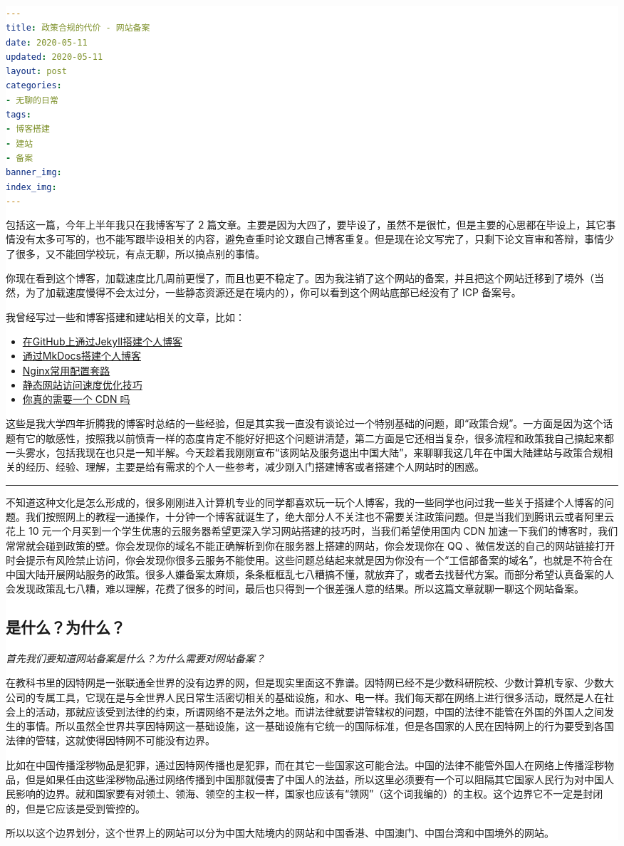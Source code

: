 ```yaml
---
title: 政策合规的代价 - 网站备案
date: 2020-05-11
updated: 2020-05-11
layout: post
categories:
- 无聊的日常
tags:
- 博客搭建
- 建站
- 备案
banner_img: 
index_img: 
---
```


包括这一篇，今年上半年我只在我博客写了 2 篇文章。主要是因为大四了，要毕设了，虽然不是很忙，但是主要的心思都在毕设上，其它事情没有太多可写的，也不能写跟毕设相关的内容，避免查重时论文跟自己博客重复。但是现在论文写完了，只剩下论文盲审和答辩，事情少了很多，又不能回学校玩，有点无聊，所以搞点别的事情。

你现在看到这个博客，加载速度比几周前更慢了，而且也更不稳定了。因为我注销了这个网站的备案，并且把这个网站迁移到了境外（当然，为了加载速度慢得不会太过分，一些静态资源还是在境内的），你可以看到这个网站底部已经没有了 ICP 备案号。

我曾经写过一些和博客搭建和建站相关的文章，比如：

- [在GitHub上通过Jekyll搭建个人博客](/sssta-2017-10-08-sssta-blog/)
- [通过MkDocs搭建个人博客](/professional-2018-05-19-mkdocs-blog/)
- [Nginx常用配置套路](/professional-2018-07-02-nginx-configure/)
- [静态网站访问速度优化技巧](/professional-2019-07-21-static-website-access-speed-optimization/)
- [你真的需要一个 CDN 吗](/professional-2019-07-28-do-you-need-a-cdn/)

这些是我大学四年折腾我的博客时总结的一些经验，但是其实我一直没有谈论过一个特别基础的问题，即“政策合规”。一方面是因为这个话题有它的敏感性，按照我以前愤青一样的态度肯定不能好好把这个问题讲清楚，第二方面是它还相当复杂，很多流程和政策我自己搞起来都一头雾水，包括我现在也只是一知半解。今天趁着我刚刚宣布“该网站及服务退出中国大陆”，来聊聊我这几年在中国大陆建站与政策合规相关的经历、经验、理解，主要是给有需求的个人一些参考，减少刚入门搭建博客或者搭建个人网站时的困惑。

---

不知道这种文化是怎么形成的，很多刚刚进入计算机专业的同学都喜欢玩一玩个人博客，我的一些同学也问过我一些关于搭建个人博客的问题。我们按照网上的教程一通操作，十分钟一个博客就诞生了，绝大部分人不关注也不需要关注政策问题。但是当我们到腾讯云或者阿里云花上 10 元一个月买到一个学生优惠的云服务器希望更深入学习网站搭建的技巧时，当我们希望使用国内 CDN 加速一下我们的博客时，我们常常就会碰到政策的壁。你会发现你的域名不能正确解析到你在服务器上搭建的网站，你会发现你在 QQ 、微信发送的自己的网站链接打开时会提示有风险禁止访问，你会发现你很多云服务不能使用。这些问题总结起来就是因为你没有一个“工信部备案的域名”，也就是不符合在中国大陆开展网站服务的政策。很多人嫌备案太麻烦，条条框框乱七八糟搞不懂，就放弃了，或者去找替代方案。而部分希望认真备案的人会发现政策乱七八糟，难以理解，花费了很多的时间，最后也只得到一个很差强人意的结果。所以这篇文章就聊一聊这个网站备案。

## 是什么？为什么？

*首先我们要知道网站备案是什么？为什么需要对网站备案？*

在教科书里的因特网是一张联通全世界的没有边界的网，但是现实里面这不靠谱。因特网已经不是少数科研院校、少数计算机专家、少数大公司的专属工具，它现在是与全世界人民日常生活密切相关的基础设施，和水、电一样。我们每天都在网络上进行很多活动，既然是人在社会上的活动，那就应该受到法律的约束，所谓网络不是法外之地。而讲法律就要讲管辖权的问题，中国的法律不能管在外国的外国人之间发生的事情。所以虽然全世界共享因特网这一基础设施，这一基础设施有它统一的国际标准，但是各国家的人民在因特网上的行为要受到各国法律的管辖，这就使得因特网不可能没有边界。

比如在中国传播淫秽物品是犯罪，通过因特网传播也是犯罪，而在其它一些国家这可能合法。中国的法律不能管外国人在网络上传播淫秽物品，但是如果任由这些淫秽物品通过网络传播到中国那就侵害了中国人的法益，所以这里必须要有一个可以阻隔其它国家人民行为对中国人民影响的边界。就和国家要有对领土、领海、领空的主权一样，国家也应该有“领网”（这个词我编的）的主权。这个边界它不一定是封闭的，但是它应该是受到管控的。

所以以这个边界划分，这个世界上的网站可以分为中国大陆境内的网站和中国香港、中国澳门、中国台湾和中国境外的网站。

